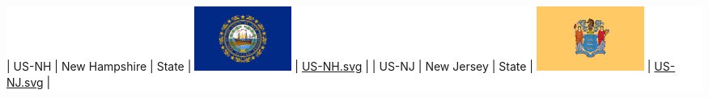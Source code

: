 | US-NH | New Hampshire | State | <img src='https://raw.githubusercontent.com/amckenna41/iso3166-flags/main/iso3166-2-flags/US/US-NH.svg' height='80'> | [US-NH.svg](https://github.com/amckenna41/iso3166-flags/blob/main/iso3166-2-flags/US/US-NH.svg) |
| US-NJ | New Jersey | State | <img src='https://raw.githubusercontent.com/amckenna41/iso3166-flags/main/iso3166-2-flags/US/US-NJ.svg' height='80'> | [US-NJ.svg](https://github.com/amckenna41/iso3166-flags/blob/main/iso3166-2-flags/US/US-NJ.svg) |